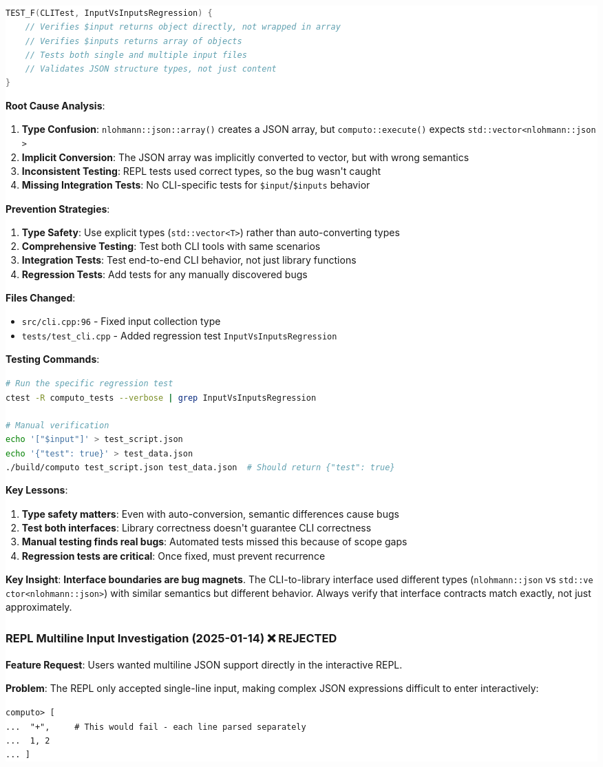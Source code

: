 ```cpp
TEST_F(CLITest, InputVsInputsRegression) {
    // Verifies $input returns object directly, not wrapped in array
    // Verifies $inputs returns array of objects
    // Tests both single and multiple input files
    // Validates JSON structure types, not just content
}
```

**Root Cause Analysis**:
1. **Type Confusion**: `nlohmann::json::array()` creates a JSON array, but `computo::execute()` expects `std::vector<nlohmann::json>`
2. **Implicit Conversion**: The JSON array was implicitly converted to vector, but with wrong semantics
3. **Inconsistent Testing**: REPL tests used correct types, so the bug wasn't caught
4. **Missing Integration Tests**: No CLI-specific tests for `$input`/`$inputs` behavior

**Prevention Strategies**:
1. **Type Safety**: Use explicit types (`std::vector<T>`) rather than auto-converting types
2. **Comprehensive Testing**: Test both CLI tools with same scenarios
3. **Integration Tests**: Test end-to-end CLI behavior, not just library functions  
4. **Regression Tests**: Add tests for any manually discovered bugs

**Files Changed**:
- `src/cli.cpp:96` - Fixed input collection type
- `tests/test_cli.cpp` - Added regression test `InputVsInputsRegression`

**Testing Commands**:
```bash
# Run the specific regression test
ctest -R computo_tests --verbose | grep InputVsInputsRegression

# Manual verification
echo '["$input"]' > test_script.json
echo '{"test": true}' > test_data.json
./build/computo test_script.json test_data.json  # Should return {"test": true}
```

**Key Lessons**:
1. **Type safety matters**: Even with auto-conversion, semantic differences cause bugs
2. **Test both interfaces**: Library correctness doesn't guarantee CLI correctness
3. **Manual testing finds real bugs**: Automated tests missed this because of scope gaps
4. **Regression tests are critical**: Once fixed, must prevent recurrence

**Key Insight**: **Interface boundaries are bug magnets**. The CLI-to-library interface used different types (`nlohmann::json` vs `std::vector<nlohmann::json>`) with similar semantics but different behavior. Always verify that interface contracts match exactly, not just approximately.

### REPL Multiline Input Investigation (2025-01-14) ❌ REJECTED

**Feature Request**: Users wanted multiline JSON support directly in the interactive REPL.

**Problem**: The REPL only accepted single-line input, making complex JSON expressions difficult to enter interactively:
```
computo> [
...  "+",     # This would fail - each line parsed separately
...  1, 2
... ]
```
